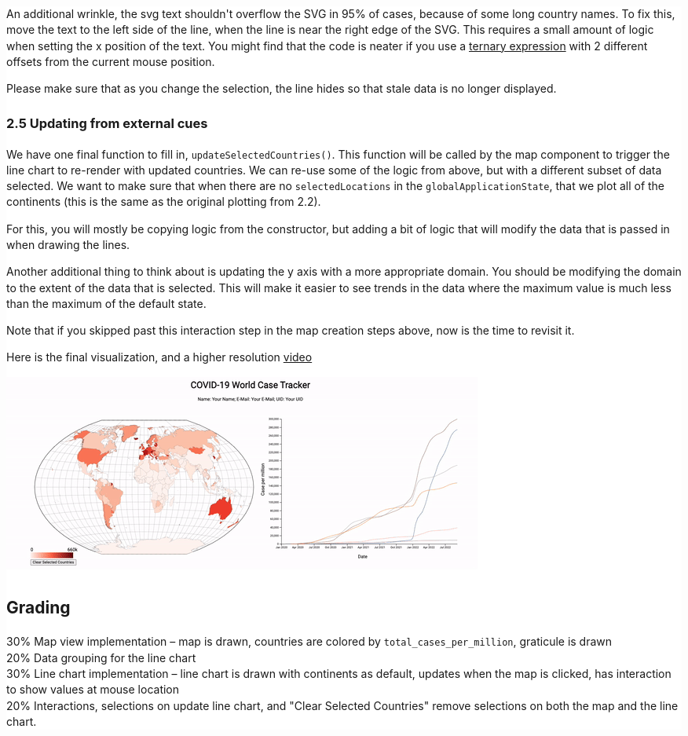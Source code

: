 An additional wrinkle, the svg text shouldn't overflow the SVG in 95% of cases, because of some long country names. To fix this, move the text to the left side of the line, when the line is near the right edge of the SVG. This requires a small amount of logic when setting the x position of the text. You might find that the code is neater if you use a [ternary expression](https://developer.mozilla.org/en-US/docs/Web/JavaScript/Reference/Operators/Conditional_Operator) with 2 different offsets from the current mouse position.

Please make sure that as you change the selection, the line hides so that stale data is no longer displayed.

### 2.5 Updating from external cues

We have one final function to fill in, `updateSelectedCountries()`. This function will be called by the map component to trigger the line chart to re-render with updated countries. We can re-use some of the logic from above, but with a different subset of data selected. We want to make sure that when there are no `selectedLocations` in the `globalApplicationState`, that we plot all of the continents (this is the same as the original plotting from 2.2).

For this, you will mostly be copying logic from the constructor, but adding a bit of logic that will modify the data that is passed in when drawing the lines.

Another additional thing to think about is updating the y axis with a more appropriate domain. You should be modifying the domain to the extent of the data that is selected. This will make it easier to see trends in the data where the maximum value is much less than the maximum of the default state.

Note that if you skipped past this interaction step in the map creation steps above, now is the time to revisit it.

Here is the final visualization, and a higher resolution [video](figs/video.mov)

![Animated Result](figs/example.gif)
## Grading

30% Map view implementation – map is drawn, countries are colored by `total_cases_per_million`, graticule is drawn  
20% Data grouping for the line chart  
30% Line chart implementation – line chart is drawn with continents as default, updates when the map is clicked, has interaction to show values at mouse location  
20% Interactions, selections on update line chart, and "Clear Selected Countries" remove selections on both the map and the line chart.

